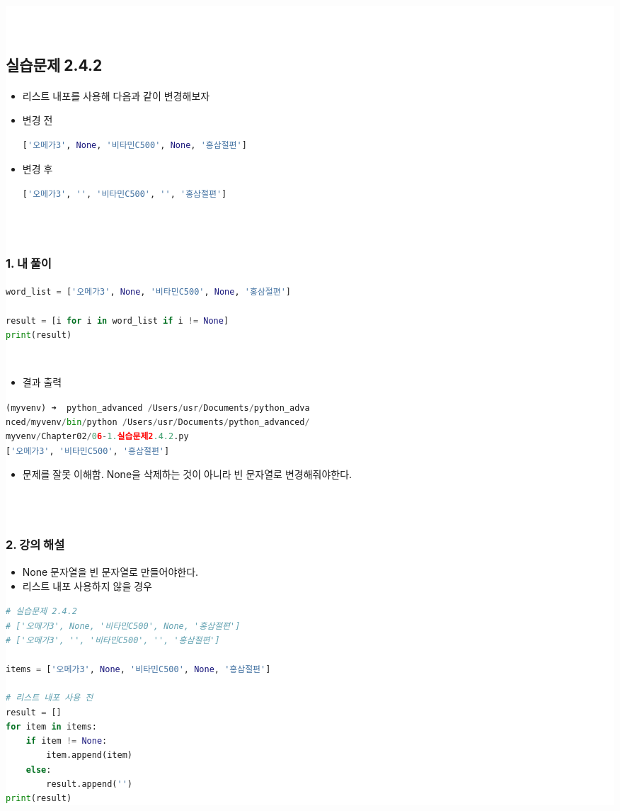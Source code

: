 <br/><br/>

## 실습문제 2.4.2

- 리스트 내포를 사용해 다음과 같이 변경해보자
- 변경 전
    
    ```python
    ['오메가3', None, '비타민C500', None, '홍삼절편']
    ```
    
- 변경 후
    
    ```python
    ['오메가3', '', '비타민C500', '', '홍삼절편']
    ```
    
<br/><br/>

### 1. 내 풀이

```python
word_list = ['오메가3', None, '비타민C500', None, '홍삼절편']

result = [i for i in word_list if i != None]
print(result)
```

<br/>

- 결과 출력

```python
(myvenv) ➜  python_advanced /Users/usr/Documents/python_adva
nced/myvenv/bin/python /Users/usr/Documents/python_advanced/
myvenv/Chapter02/06-1.실습문제2.4.2.py
['오메가3', '비타민C500', '홍삼절편']
```

- 문제를 잘못 이해함. None을 삭제하는 것이 아니라 빈 문자열로 변경해줘야한다.

<br/><br/>

### 2. 강의 해설

- None 문자열을 빈 문자열로 만들어야한다.
- 리스트 내포 사용하지 않을 경우

```python
# 실습문제 2.4.2
# ['오메가3', None, '비타민C500', None, '홍삼절편']
# ['오메가3', '', '비타민C500', '', '홍삼절편']

items = ['오메가3', None, '비타민C500', None, '홍삼절편']

# 리스트 내포 사용 전
result = []
for item in items:
    if item != None:
        item.append(item)
    else:
        result.append('')
print(result)
```

